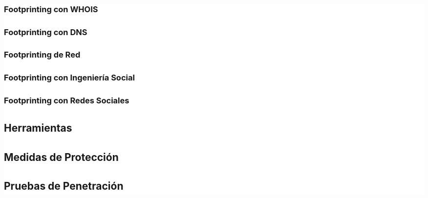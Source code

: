 ### Footprinting con WHOIS

### Footprinting con DNS

### Footprinting de Red

### Footprinting con Ingeniería Social

### Footprinting con Redes Sociales

## Herramientas

## Medidas de Protección

## Pruebas de Penetración
